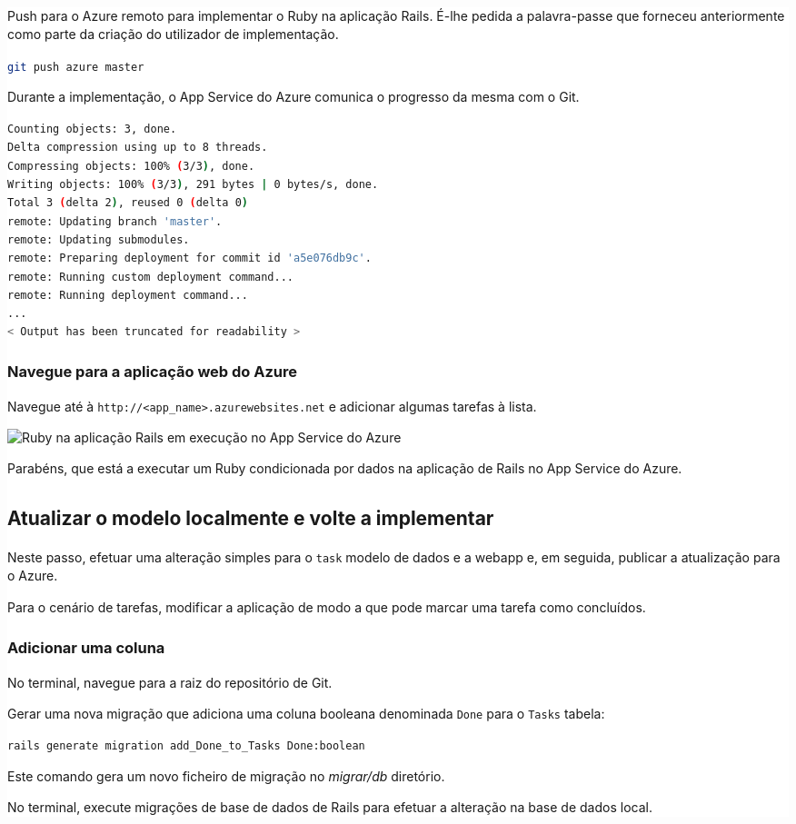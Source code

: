 Push para o Azure remoto para implementar o Ruby na aplicação Rails. É-lhe pedida a palavra-passe que forneceu anteriormente como parte da criação do utilizador de implementação.

```bash
git push azure master
```

Durante a implementação, o App Service do Azure comunica o progresso da mesma com o Git.

```bash
Counting objects: 3, done.
Delta compression using up to 8 threads.
Compressing objects: 100% (3/3), done.
Writing objects: 100% (3/3), 291 bytes | 0 bytes/s, done.
Total 3 (delta 2), reused 0 (delta 0)
remote: Updating branch 'master'.
remote: Updating submodules.
remote: Preparing deployment for commit id 'a5e076db9c'.
remote: Running custom deployment command...
remote: Running deployment command...
...
< Output has been truncated for readability >
```

### <a name="browse-to-the-azure-web-app"></a>Navegue para a aplicação web do Azure

Navegue até à `http://<app_name>.azurewebsites.net` e adicionar algumas tarefas à lista.

![Ruby na aplicação Rails em execução no App Service do Azure](./media/tutorial-ruby-mysql-app/ruby-mysql-in-azure.png)

Parabéns, que está a executar um Ruby condicionada por dados na aplicação de Rails no App Service do Azure.

## <a name="update-model-locally-and-redeploy"></a>Atualizar o modelo localmente e volte a implementar

Neste passo, efetuar uma alteração simples para o `task` modelo de dados e a webapp e, em seguida, publicar a atualização para o Azure.

Para o cenário de tarefas, modificar a aplicação de modo a que pode marcar uma tarefa como concluídos.

### <a name="add-a-column"></a>Adicionar uma coluna

No terminal, navegue para a raiz do repositório de Git.

Gerar uma nova migração que adiciona uma coluna booleana denominada `Done` para o `Tasks` tabela:

```bash
rails generate migration add_Done_to_Tasks Done:boolean
```

Este comando gera um novo ficheiro de migração no _migrar/db_ diretório.


No terminal, execute migrações de base de dados de Rails para efetuar a alteração na base de dados local.
